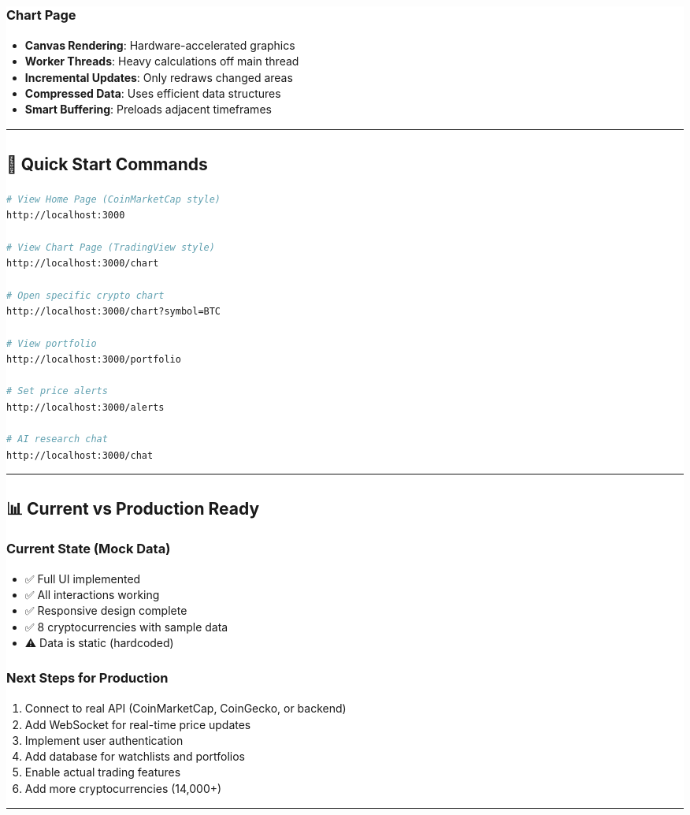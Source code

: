 ### Chart Page
- **Canvas Rendering**: Hardware-accelerated graphics
- **Worker Threads**: Heavy calculations off main thread
- **Incremental Updates**: Only redraws changed areas
- **Compressed Data**: Uses efficient data structures
- **Smart Buffering**: Preloads adjacent timeframes

---

## 🚀 Quick Start Commands

```bash
# View Home Page (CoinMarketCap style)
http://localhost:3000

# View Chart Page (TradingView style)
http://localhost:3000/chart

# Open specific crypto chart
http://localhost:3000/chart?symbol=BTC

# View portfolio
http://localhost:3000/portfolio

# Set price alerts
http://localhost:3000/alerts

# AI research chat
http://localhost:3000/chat
```

---

## 📊 Current vs Production Ready

### Current State (Mock Data)
- ✅ Full UI implemented
- ✅ All interactions working
- ✅ Responsive design complete
- ✅ 8 cryptocurrencies with sample data
- ⚠️ Data is static (hardcoded)

### Next Steps for Production
1. Connect to real API (CoinMarketCap, CoinGecko, or backend)
2. Add WebSocket for real-time price updates
3. Implement user authentication
4. Add database for watchlists and portfolios
5. Enable actual trading features
6. Add more cryptocurrencies (14,000+)

---